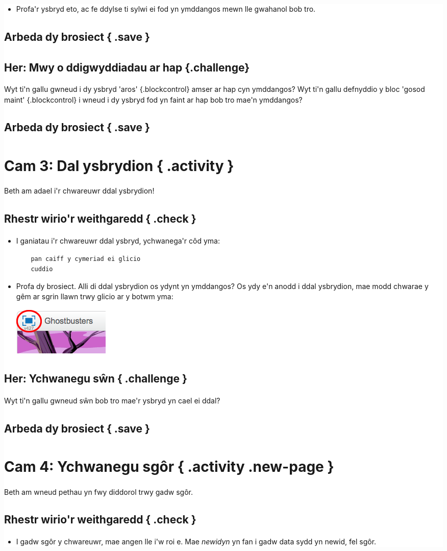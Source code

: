 + Profa'r ysbryd eto, ac fe ddylse ti sylwi ei fod yn ymddangos mewn lle gwahanol bob tro.

## Arbeda dy brosiect { .save }

## Her: Mwy o ddigwyddiadau ar hap {.challenge}
Wyt ti'n gallu gwneud i dy ysbryd 'aros' {.blockcontrol} amser ar hap cyn ymddangos? Wyt ti'n gallu defnyddio y bloc 'gosod maint' {.blockcontrol} i wneud i dy ysbryd fod yn faint ar hap bob tro mae'n ymddangos?

## Arbeda dy brosiect { .save }

# Cam 3: Dal ysbrydion { .activity }

Beth am adael i'r chwareuwr ddal ysbrydion!

## Rhestr wirio'r weithgaredd { .check }

+ I ganiatau i'r chwareuwr ddal ysbryd, ychwanega'r côd yma:

	```blocks
		pan caiff y cymeriad ei glicio
		cuddio
	```

+ Profa dy brosiect. Alli di ddal ysbrydion os ydynt yn ymddangos? Os ydy e'n anodd i ddal ysbrydion, mae modd chwarae y gêm ar sgrin llawn trwy glicio ar y botwm yma:

	![screenshot](ghost-fullscreen.png)

## Her: Ychwanegu sŵn { .challenge }
Wyt ti'n gallu gwneud sŵn bob tro mae'r ysbryd yn cael ei ddal?

## Arbeda dy brosiect { .save }

# Cam 4: Ychwanegu sgôr { .activity .new-page }

Beth am wneud pethau yn fwy diddorol trwy gadw sgôr.

## Rhestr wirio'r weithgaredd { .check }

+ I gadw sgôr y chwareuwr, mae angen lle i'w roi e. Mae _newidyn_ yn fan i gadw data sydd yn newid, fel sgôr.
